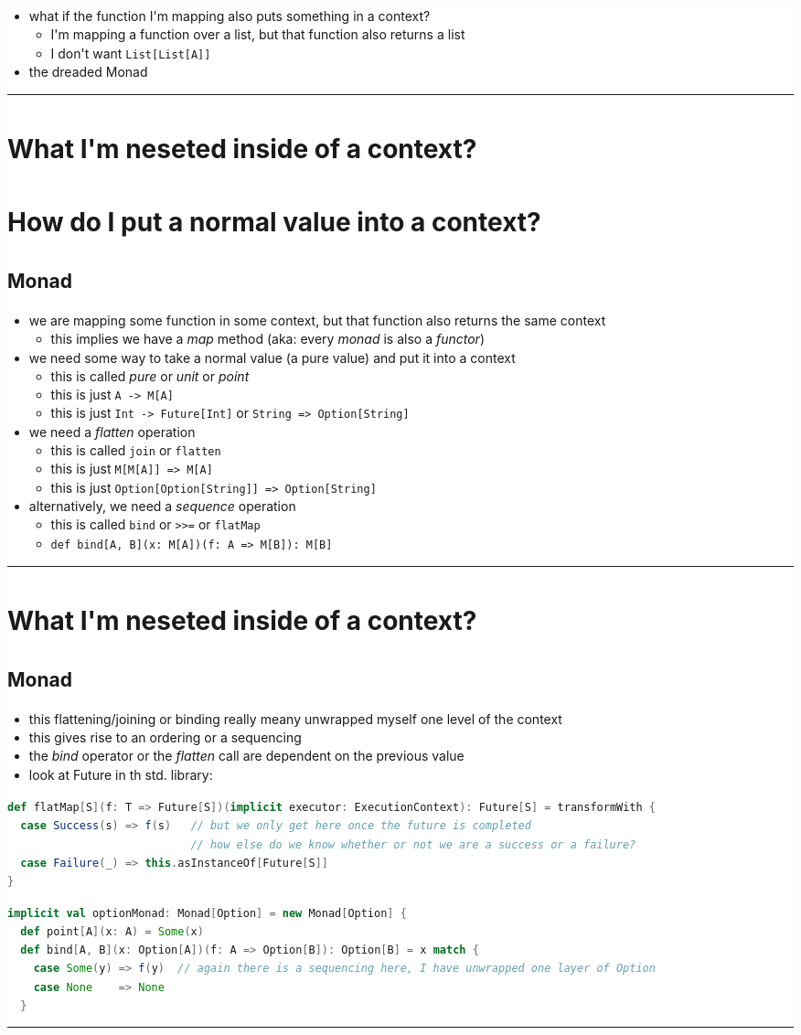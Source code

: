 - what if the function I'm mapping also puts something in a context?
    - I'm mapping a function over a list, but that function also returns a list 
    - I don't want `List[List[A]]`
- the dreaded Monad

---

# What I'm neseted inside of a context?
# How do I put a normal value into a context?

## Monad 

- we are mapping some function in some context, but that function also returns the same context 
    - this implies we have a *map* method (aka: every *monad* is also a *functor*) 
- we need some way to take a normal value (a pure value) and put it into a context 
    - this is called *pure* or *unit* or *point* 
    - this is just `A -> M[A]` 
    - this is just `Int -> Future[Int]` or `String => Option[String]` 
- we need a *flatten* operation 
    - this is called `join` or `flatten` 
    - this is just `M[M[A]] => M[A]`
    - this is just `Option[Option[String]] => Option[String]` 
- alternatively, we need a *sequence* operation
    - this is called `bind` or `>>=` or `flatMap` 
    - `def bind[A, B](x: M[A])(f: A => M[B]): M[B]` 

---

# What I'm neseted inside of a context?

## Monad 

- this flattening/joining or binding really meany unwrapped myself one level of the context 
- this gives rise to an ordering or a sequencing 
- the *bind* operator or the *flatten* call are dependent on the previous value 
- look at Future in th std. library: 

```scala
def flatMap[S](f: T => Future[S])(implicit executor: ExecutionContext): Future[S] = transformWith {
  case Success(s) => f(s)   // but we only get here once the future is completed
                            // how else do we know whether or not we are a success or a failure?
  case Failure(_) => this.asInstanceOf[Future[S]]
}
```

```scala
implicit val optionMonad: Monad[Option] = new Monad[Option] {
  def point[A](x: A) = Some(x) 
  def bind[A, B](x: Option[A])(f: A => Option[B]): Option[B] = x match {
    case Some(y) => f(y)  // again there is a sequencing here, I have unwrapped one layer of Option
    case None    => None
  }

```

---